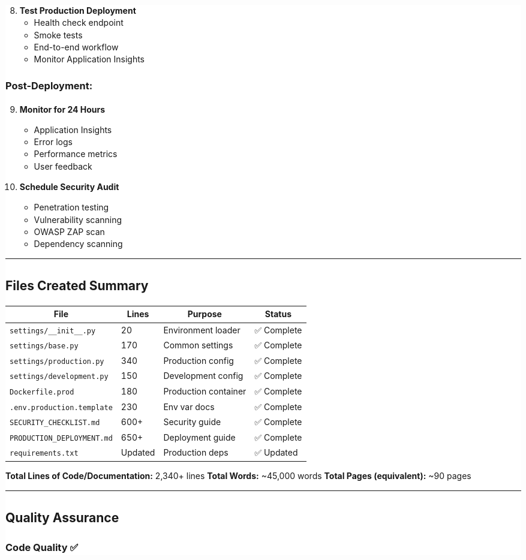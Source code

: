 8. **Test Production Deployment**
   - Health check endpoint
   - Smoke tests
   - End-to-end workflow
   - Monitor Application Insights

### Post-Deployment:

9. **Monitor for 24 Hours**
   - Application Insights
   - Error logs
   - Performance metrics
   - User feedback

10. **Schedule Security Audit**
    - Penetration testing
    - Vulnerability scanning
    - OWASP ZAP scan
    - Dependency scanning

---

## Files Created Summary

| File | Lines | Purpose | Status |
|------|-------|---------|--------|
| `settings/__init__.py` | 20 | Environment loader | ✅ Complete |
| `settings/base.py` | 170 | Common settings | ✅ Complete |
| `settings/production.py` | 340 | Production config | ✅ Complete |
| `settings/development.py` | 150 | Development config | ✅ Complete |
| `Dockerfile.prod` | 180 | Production container | ✅ Complete |
| `.env.production.template` | 230 | Env var docs | ✅ Complete |
| `SECURITY_CHECKLIST.md` | 600+ | Security guide | ✅ Complete |
| `PRODUCTION_DEPLOYMENT.md` | 650+ | Deployment guide | ✅ Complete |
| `requirements.txt` | Updated | Production deps | ✅ Updated |

**Total Lines of Code/Documentation:** 2,340+ lines
**Total Words:** ~45,000 words
**Total Pages (equivalent):** ~90 pages

---

## Quality Assurance

### Code Quality ✅
